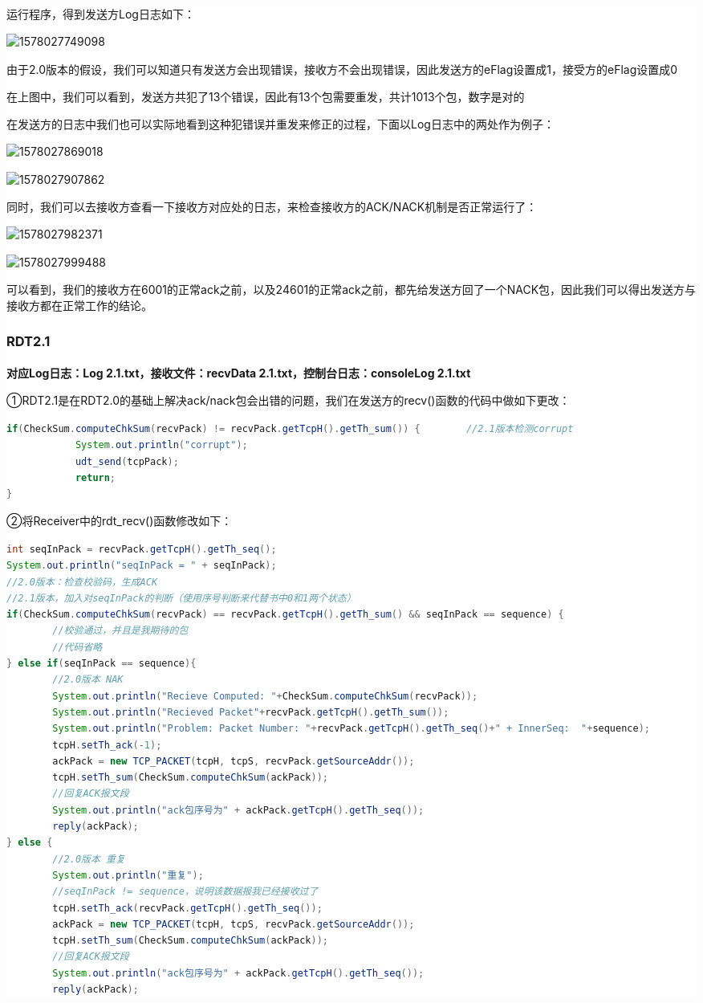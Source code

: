 运行程序，得到发送方Log日志如下：

![1578027749098](C:\Users\RiddleLi\Documents\GitHub\RDT_Test\images\1578027749098.png)

由于2.0版本的假设，我们可以知道只有发送方会出现错误，接收方不会出现错误，因此发送方的eFlag设置成1，接受方的eFlag设置成0

在上图中，我们可以看到，发送方共犯了13个错误，因此有13个包需要重发，共计1013个包，数字是对的

在发送方的日志中我们也可以实际地看到这种犯错误并重发来修正的过程，下面以Log日志中的两处作为例子：

![1578027869018](C:\Users\RiddleLi\Documents\GitHub\RDT_Test\images\1578027869018.png)

![1578027907862](C:\Users\RiddleLi\Documents\GitHub\RDT_Test\images\1578027907862.png)

同时，我们可以去接收方查看一下接收方对应处的日志，来检查接收方的ACK/NACK机制是否正常运行了：

![1578027982371](C:\Users\RiddleLi\Documents\GitHub\RDT_Test\images\1578027982371.png)

![1578027999488](C:\Users\RiddleLi\Documents\GitHub\RDT_Test\images\1578027999488.png)

可以看到，我们的接收方在6001的正常ack之前，以及24601的正常ack之前，都先给发送方回了一个NACK包，因此我们可以得出发送方与接收方都在正常工作的结论。

### RDT2.1

**对应Log日志：Log 2.1.txt，接收文件：recvData 2.1.txt，控制台日志：consoleLog 2.1.txt**

①RDT2.1是在RDT2.0的基础上解决ack/nack包会出错的问题，我们在发送方的recv()函数的代码中做如下更改：

```java
if(CheckSum.computeChkSum(recvPack) != recvPack.getTcpH().getTh_sum()) {		//2.1版本检测corrupt
			System.out.println("corrupt");
			udt_send(tcpPack);														
			return;
}
```

②将Receiver中的rdt_recv()函数修改如下：

```java
int seqInPack = recvPack.getTcpH().getTh_seq();
System.out.println("seqInPack = " + seqInPack);
//2.0版本：检查校验码，生成ACK
//2.1版本，加入对seqInPack的判断（使用序号判断来代替书中0和1两个状态）
if(CheckSum.computeChkSum(recvPack) == recvPack.getTcpH().getTh_sum() && seqInPack == sequence) {
		//校验通过，并且是我期待的包
    	//代码省略
} else if(seqInPack == sequence){
        //2.0版本 NAK
        System.out.println("Recieve Computed: "+CheckSum.computeChkSum(recvPack));
        System.out.println("Recieved Packet"+recvPack.getTcpH().getTh_sum());
        System.out.println("Problem: Packet Number: "+recvPack.getTcpH().getTh_seq()+" + InnerSeq:  "+sequence);
        tcpH.setTh_ack(-1);
        ackPack = new TCP_PACKET(tcpH, tcpS, recvPack.getSourceAddr());
        tcpH.setTh_sum(CheckSum.computeChkSum(ackPack));
        //回复ACK报文段
        System.out.println("ack包序号为" + ackPack.getTcpH().getTh_seq());
        reply(ackPack);
} else {
        //2.0版本 重复
        System.out.println("重复");
        //seqInPack != sequence，说明该数据报我已经接收过了
        tcpH.setTh_ack(recvPack.getTcpH().getTh_seq());
        ackPack = new TCP_PACKET(tcpH, tcpS, recvPack.getSourceAddr());
        tcpH.setTh_sum(CheckSum.computeChkSum(ackPack));
        //回复ACK报文段
        System.out.println("ack包序号为" + ackPack.getTcpH().getTh_seq());
        reply(ackPack);
```